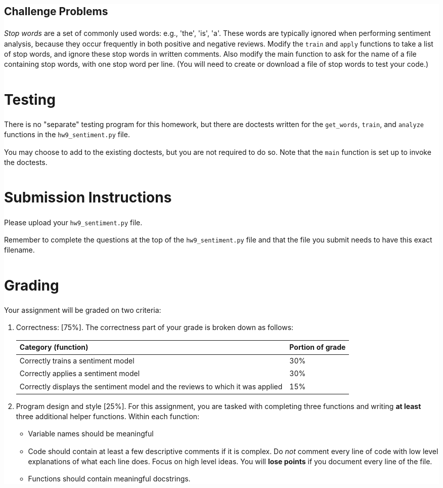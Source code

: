 ## Challenge Problems

_Stop words_ are a set of commonly used words: e.g., 'the', 'is', 'a'. These
words are typically ignored when performing sentiment analysis, because they
occur frequently in both positive and negative reviews. Modify the `train` and
`apply` functions to take a list of stop words, and ignore these stop words in
written comments. Also modify the main function to ask for the name of a file
containing stop words, with one stop word per line. (You will need to create
or download a file of stop words to test your code.)

# Testing

There is no "separate" testing program for this homework, but there are doctests
written for the `get_words`, `train`, and `analyze` functions in the `hw9_sentiment.py` file. 

You may choose to add to the existing doctests, but you are not
required to do so.  Note that the `main` function is set up to invoke the
doctests.

# Submission Instructions

Please upload your `hw9_sentiment.py` file.

Remember to complete the questions at the top of the `hw9_sentiment.py` file and that the file you submit needs to have this exact filename.

# Grading

Your assignment will be graded on two criteria:

1. Correctness: [75%].
   The correctness part of your grade is broken down as follows:

    | Category (function) | Portion of grade |
    | --- | --- |
    | Correctly trains a sentiment model | 30% |
    | Correctly applies a sentiment model | 30% |
    | Correctly displays the sentiment model and the reviews to which it was applied | 15% |

2.  Program design and style [25%]. For this assignment, you are tasked with
    completing three functions and writing **at least** three additional helper
    functions.  Within each function:

    - Variable names should be meaningful

    - Code should contain at least a few descriptive comments if it is complex.  Do *not* comment every line of code with low level explanations of what each line does.  Focus on high level ideas.  You will **lose points** if you document every line of the file.

    - Functions should contain meaningful docstrings.
